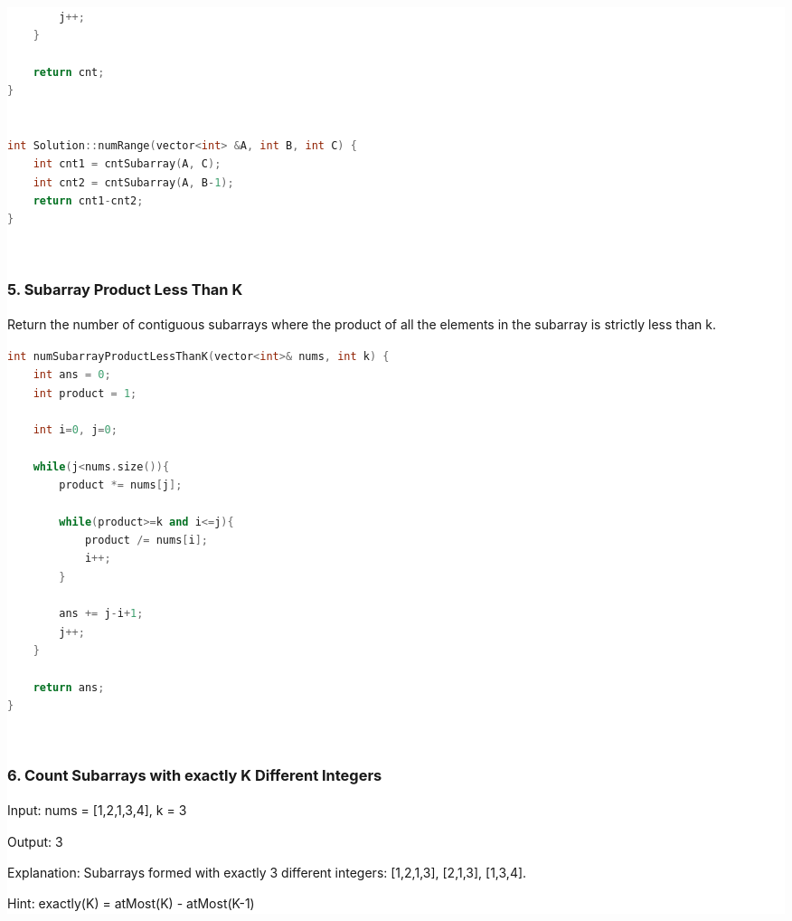 ```cpp
        j++;
    }

    return cnt;
}


int Solution::numRange(vector<int> &A, int B, int C) {
    int cnt1 = cntSubarray(A, C);
    int cnt2 = cntSubarray(A, B-1);
    return cnt1-cnt2;
}
```

<br>

### 5. Subarray Product Less Than K
Return the number of contiguous subarrays where the product of all the elements in the subarray is strictly less than k.

```cpp
int numSubarrayProductLessThanK(vector<int>& nums, int k) {
    int ans = 0;
    int product = 1;

    int i=0, j=0;

    while(j<nums.size()){
        product *= nums[j];

        while(product>=k and i<=j){
            product /= nums[i];
            i++;
        }

        ans += j-i+1;
        j++;
    }

    return ans;
}
```

<br>

### 6. Count Subarrays with exactly K Different Integers

Input: nums = [1,2,1,3,4], k = 3

Output: 3

Explanation: Subarrays formed with exactly 3 different integers: [1,2,1,3], [2,1,3], [1,3,4].

Hint: exactly(K) = atMost(K) - atMost(K-1)
